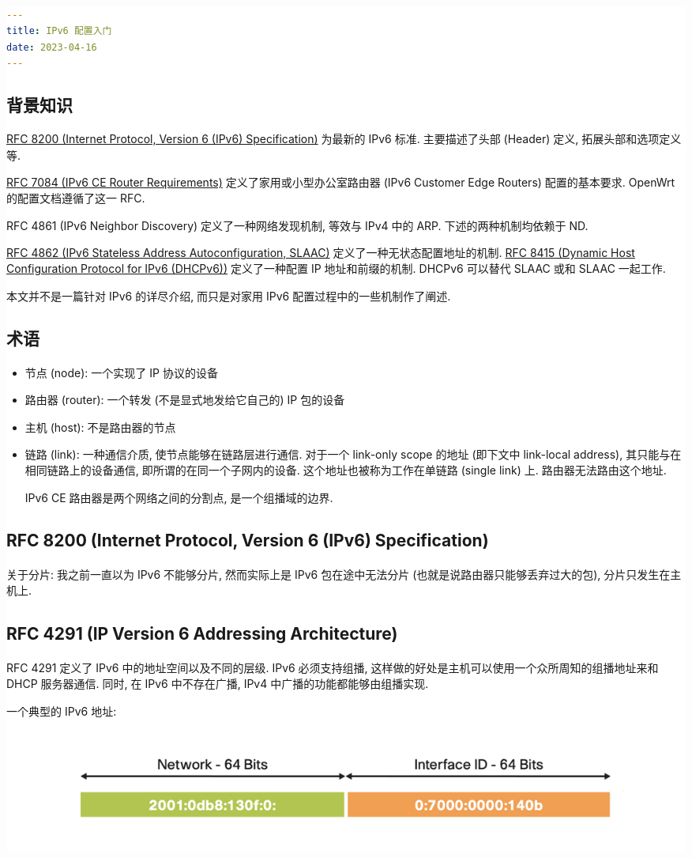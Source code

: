 ```yaml
---
title: IPv6 配置入门
date: 2023-04-16
---
```


## 背景知识

[RFC 8200 (Internet Protocol, Version 6 (IPv6) Specification)](https://datatracker.ietf.org/doc/html/rfc8200) 为最新的 IPv6 标准. 主要描述了头部 (Header) 定义, 拓展头部和选项定义等.

[RFC 7084 (IPv6 CE Router Requirements)](https://datatracker.ietf.org/doc/html/rfc7084) 定义了家用或小型办公室路由器 (IPv6 Customer Edge Routers) 配置的基本要求. OpenWrt 的配置文档遵循了这一 RFC.

RFC 4861 (IPv6 Neighbor Discovery) 定义了一种网络发现机制, 等效与 IPv4 中的 ARP. 下述的两种机制均依赖于 ND.

[RFC 4862 (IPv6 Stateless Address Autoconfiguration, SLAAC)](https://datatracker.ietf.org/doc/html/rfc4862) 定义了一种无状态配置地址的机制. [RFC 8415 (Dynamic Host Configuration Protocol for IPv6 (DHCPv6))](https://datatracker.ietf.org/doc/html/rfc8415) 定义了一种配置 IP 地址和前缀的机制. DHCPv6 可以替代 SLAAC 或和 SLAAC 一起工作.

本文并不是一篇针对 IPv6 的详尽介绍, 而只是对家用 IPv6 配置过程中的一些机制作了阐述.

## 术语
- 节点 (node): 一个实现了 IP 协议的设备

- 路由器 (router): 一个转发 (不是显式地发给它自己的) IP 包的设备

- 主机 (host): 不是路由器的节点

- 链路 (link): 一种通信介质, 使节点能够在链路层进行通信. 对于一个 link-only scope 的地址 (即下文中 link-local address), 其只能与在相同链路上的设备通信, 即所谓的在同一个子网内的设备. 这个地址也被称为工作在单链路 (single link) 上. 路由器无法路由这个地址.

  IPv6 CE 路由器是两个网络之间的分割点, 是一个组播域的边界.

## RFC 8200 (Internet Protocol, Version 6 (IPv6) Specification)

关于分片: 我之前一直以为 IPv6 不能够分片, 然而实际上是 IPv6 包在途中无法分片 (也就是说路由器只能够丢弃过大的包), 分片只发生在主机上.

## RFC 4291 (IP Version 6 Addressing Architecture)

RFC 4291 定义了 IPv6 中的地址空间以及不同的层级. IPv6 必须支持组播, 这样做的好处是主机可以使用一个众所周知的组播地址来和 DHCP 服务器通信. 同时, 在 IPv6 中不存在广播, IPv4 中广播的功能都能够由组播实现.

一个典型的 IPv6 地址:

![ipv6-addr-format](./ipv6-addr-format-1675603805738-5.png)
